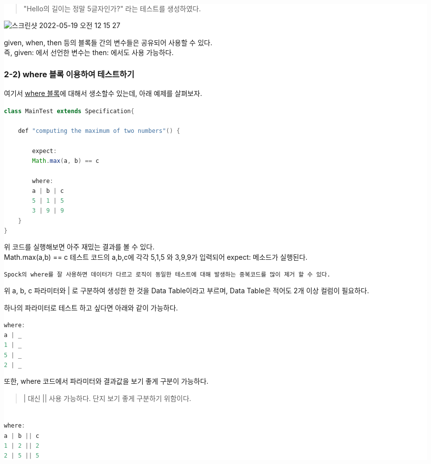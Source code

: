 > "Hello의 길이는 정말 5글자인가?" 라는 테스트를 생성하였다.   

<img width="400" alt="스크린샷 2022-05-19 오전 12 15 27" src="https://user-images.githubusercontent.com/26623547/169077168-de4eebb1-95bf-405d-a268-6e9fe6139587.png">   

given, when, then 등의 블록들 간의 변수들은 공유되어 사용할 수 있다.  
즉, given: 에서 선언한 변수는 then: 에서도 사용 가능하다.   

### 2-2) where 블록 이용하여 테스트하기   

여기서 [where 블록](https://spockframework.org/spock/docs/1.3/all_in_one.html)에 대해서 
생소할수 있는데, 아래 예제를 살펴보자.   

```java
class MainTest extends Specification{

    def "computing the maximum of two numbers"() {

        expect:
        Math.max(a, b) == c

        where:
        a | b | c
        5 | 1 | 5
        3 | 9 | 9
    }
}
```   

위 코드를 실행해보면 아주 재밌는 결과를 볼 수 있다.   
Math.max(a,b) == c 테스트 코드의 a,b,c에 각각 5,1,5 와 3,9,9가 입력되어 
expect: 메소드가 실행된다.   

`Spock의 where를 잘 사용하면 데이터가 다르고 로직이 동일한 테스트에 대해
발생하는 중복코드를 많이 제거 할 수 있다.`   

위 a, b, c 파라미터와 | 로 구분하여 생성한 한 것을 Data Table이라고 부르며, 
    Data Table은 적어도 2개 이상 컬럼이 필요하다.   

하나의 파라미터로 테스트 하고 싶다면 아래와 같이 가능하다.   

```groovy
where:
a | _
1 | _
5 | _
2 | _
```

또한, where 코드에서 파라미터와 결과값을 보기 좋게 구분이 가능하다.     
> | 대신 || 사용 가능하다. 단지 보기 좋게 구분하기 위함이다.   

```groovy

where:
a | b || c
1 | 2 || 2
2 | 5 || 5
```
